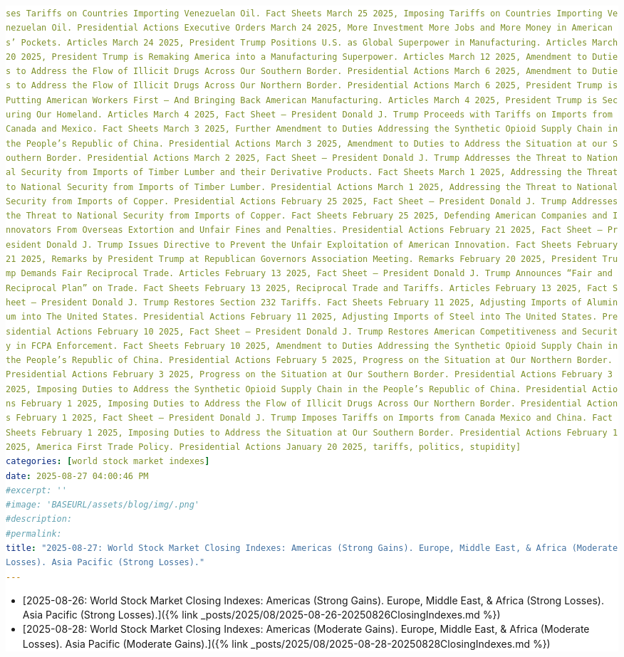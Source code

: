 ```yaml
ses Tariffs on Countries Importing Venezuelan Oil. Fact Sheets March 25 2025, Imposing Tariffs on Countries Importing Venezuelan Oil. Presidential Actions Executive Orders March 24 2025, More Investment More Jobs and More Money in Americans’ Pockets. Articles March 24 2025, President Trump Positions U.S. as Global Superpower in Manufacturing. Articles March 20 2025, President Trump is Remaking America into a Manufacturing Superpower. Articles March 12 2025, Amendment to Duties to Address the Flow of Illicit Drugs Across Our Southern Border. Presidential Actions March 6 2025, Amendment to Duties to Address the Flow of Illicit Drugs Across Our Northern Border. Presidential Actions March 6 2025, President Trump is Putting American Workers First — And Bringing Back American Manufacturing. Articles March 4 2025, President Trump is Securing Our Homeland. Articles March 4 2025, Fact Sheet – President Donald J. Trump Proceeds with Tariffs on Imports from Canada and Mexico. Fact Sheets March 3 2025, Further Amendment to Duties Addressing the Synthetic Opioid Supply Chain in the People’s Republic of China. Presidential Actions March 3 2025, Amendment to Duties to Address the Situation at our Southern Border. Presidential Actions March 2 2025, Fact Sheet – President Donald J. Trump Addresses the Threat to National Security from Imports of Timber Lumber and their Derivative Products. Fact Sheets March 1 2025, Addressing the Threat to National Security from Imports of Timber Lumber. Presidential Actions March 1 2025, Addressing the Threat to National Security from Imports of Copper. Presidential Actions February 25 2025, Fact Sheet – President Donald J. Trump Addresses the Threat to National Security from Imports of Copper. Fact Sheets February 25 2025, Defending American Companies and Innovators From Overseas Extortion and Unfair Fines and Penalties. Presidential Actions February 21 2025, Fact Sheet – President Donald J. Trump Issues Directive to Prevent the Unfair Exploitation of American Innovation. Fact Sheets February 21 2025, Remarks by President Trump at Republican Governors Association Meeting. Remarks February 20 2025, President Trump Demands Fair Reciprocal Trade. Articles February 13 2025, Fact Sheet – President Donald J. Trump Announces “Fair and Reciprocal Plan” on Trade. Fact Sheets February 13 2025, Reciprocal Trade and Tariffs. Articles February 13 2025, Fact Sheet – President Donald J. Trump Restores Section 232 Tariffs. Fact Sheets February 11 2025, Adjusting Imports of Aluminum into The United States. Presidential Actions February 11 2025, Adjusting Imports of Steel into The United States. Presidential Actions February 10 2025, Fact Sheet – President Donald J. Trump Restores American Competitiveness and Security in FCPA Enforcement. Fact Sheets February 10 2025, Amendment to Duties Addressing the Synthetic Opioid Supply Chain in the People’s Republic of China. Presidential Actions February 5 2025, Progress on the Situation at Our Northern Border. Presidential Actions February 3 2025, Progress on the Situation at Our Southern Border. Presidential Actions February 3 2025, Imposing Duties to Address the Synthetic Opioid Supply Chain in the People’s Republic of China. Presidential Actions February 1 2025, Imposing Duties to Address the Flow of Illicit Drugs Across Our Northern Border. Presidential Actions February 1 2025, Fact Sheet – President Donald J. Trump Imposes Tariffs on Imports from Canada Mexico and China. Fact Sheets February 1 2025, Imposing Duties to Address the Situation at Our Southern Border. Presidential Actions February 1 2025, America First Trade Policy. Presidential Actions January 20 2025, tariffs, politics, stupidity]
categories: [world stock market indexes]
date: 2025-08-27 04:00:46 PM
#excerpt: ''
#image: 'BASEURL/assets/blog/img/.png'
#description:
#permalink:
title: "2025-08-27: World Stock Market Closing Indexes: Americas (Strong Gains). Europe, Middle East, & Africa (Moderate Losses). Asia Pacific (Strong Losses)."
---
```


- [2025-08-26: World Stock Market Closing Indexes: Americas (Strong Gains). Europe, Middle East, & Africa (Strong Losses). Asia Pacific (Strong Losses).]({% link _posts/2025/08/2025-08-26-20250826ClosingIndexes.md %})
- [2025-08-28: World Stock Market Closing Indexes: Americas (Moderate Gains). Europe, Middle East, & Africa (Moderate Losses). Asia Pacific (Moderate Gains).]({% link _posts/2025/08/2025-08-28-20250828ClosingIndexes.md %})
